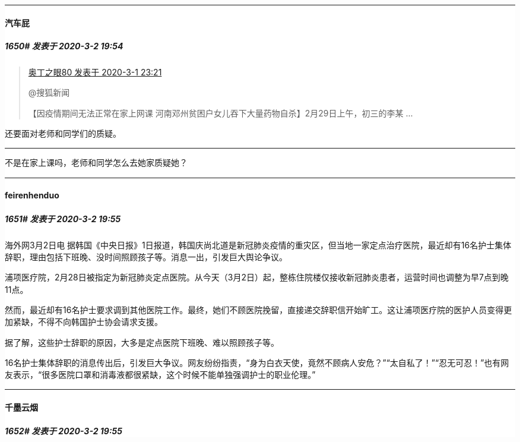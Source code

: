 





-----

####  汽车屁  
##### 1650#       发表于 2020-3-2 19:54



<blockquote><a href="httphttps://bbs.saraba1st.com/2b/forum.php?mod=redirect&amp;goto=findpost&amp;pid=46584431&amp;ptid=1916532" target="_blank">奥丁之眼80 发表于 2020-3-1 23:21</a>

@搜狐新闻

【因疫情期间无法正常在家上网课 河南邓州贫困户女儿吞下大量药物自杀】2月29日上午，初三的李某 ...</blockquote>
还要面对老师和同学们的质疑。

--------------------------------------------


不是在家上课吗，老师和同学怎么去她家质疑她？







-----

####  feirenhenduo  
##### 1651#       发表于 2020-3-2 19:55





海外网3月2日电 据韩国《中央日报》1日报道，韩国庆尚北道是新冠肺炎疫情的重灾区，但当地一家定点治疗医院，最近却有16名护士集体辞职，理由包括下班晚、没时间照顾孩子等。消息一出，引发巨大舆论争议。



浦项医疗院，2月28日被指定为新冠肺炎定点医院。从今天（3月2日）起，整栋住院楼仅接收新冠肺炎患者，运营时间也调整为早7点到晚11点。


然而，最近却有16名护士要求调到其他医院工作。最终，她们不顾医院挽留，直接递交辞职信开始旷工。这让浦项医疗院的医护人员变得更加紧缺，不得不向韩国护士协会请求支援。


据了解，这些护士辞职的原因，大多是定点医院下班晚、难以照顾孩子等。


16名护士集体辞职的消息传出后，引发巨大争议。网友纷纷指责，“身为白衣天使，竟然不顾病人安危？”“太自私了！”“忍无可忍！”也有网友表示，“很多医院口罩和消毒液都很紧缺，这个时候不能单独强调护士的职业伦理。”








-----

####  千墨云烟  
##### 1652#       发表于 2020-3-2 19:55

